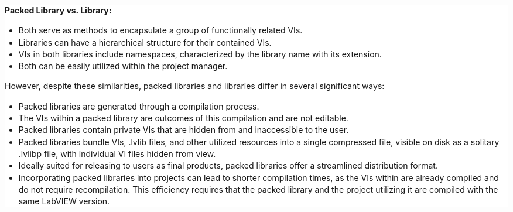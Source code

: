 **Packed Library vs. Library:**

- Both serve as methods to encapsulate a group of functionally related VIs.
- Libraries can have a hierarchical structure for their contained VIs.
- VIs in both libraries include namespaces, characterized by the library name with its extension.
- Both can be easily utilized within the project manager.

However, despite these similarities, packed libraries and libraries differ in several significant ways:

- Packed libraries are generated through a compilation process.
- The VIs within a packed library are outcomes of this compilation and are not editable.
- Packed libraries contain private VIs that are hidden from and inaccessible to the user.
- Packed libraries bundle VIs, .lvlib files, and other utilized resources into a single compressed file, visible on disk as a solitary .lvlibp file, with individual VI files hidden from view.
- Ideally suited for releasing to users as final products, packed libraries offer a streamlined distribution format.
- Incorporating packed libraries into projects can lead to shorter compilation times, as the VIs within are already compiled and do not require recompilation. This efficiency requires that the packed library and the project utilizing it are compiled with the same LabVIEW version.